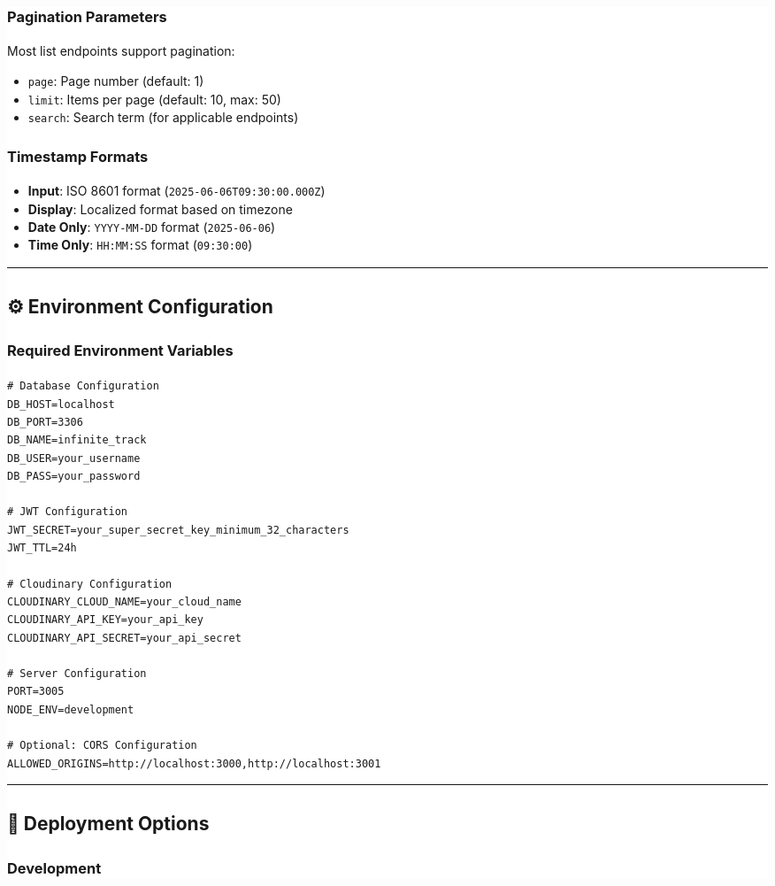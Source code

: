 ### Pagination Parameters

Most list endpoints support pagination:

- `page`: Page number (default: 1)
- `limit`: Items per page (default: 10, max: 50)
- `search`: Search term (for applicable endpoints)

### Timestamp Formats

- **Input**: ISO 8601 format (`2025-06-06T09:30:00.000Z`)
- **Display**: Localized format based on timezone
- **Date Only**: `YYYY-MM-DD` format (`2025-06-06`)
- **Time Only**: `HH:MM:SS` format (`09:30:00`)

---

## ⚙️ **Environment Configuration**

### Required Environment Variables

```env
# Database Configuration
DB_HOST=localhost
DB_PORT=3306
DB_NAME=infinite_track
DB_USER=your_username
DB_PASS=your_password

# JWT Configuration
JWT_SECRET=your_super_secret_key_minimum_32_characters
JWT_TTL=24h

# Cloudinary Configuration
CLOUDINARY_CLOUD_NAME=your_cloud_name
CLOUDINARY_API_KEY=your_api_key
CLOUDINARY_API_SECRET=your_api_secret

# Server Configuration
PORT=3005
NODE_ENV=development

# Optional: CORS Configuration
ALLOWED_ORIGINS=http://localhost:3000,http://localhost:3001
```

---

## 🚀 **Deployment Options**

### Development
